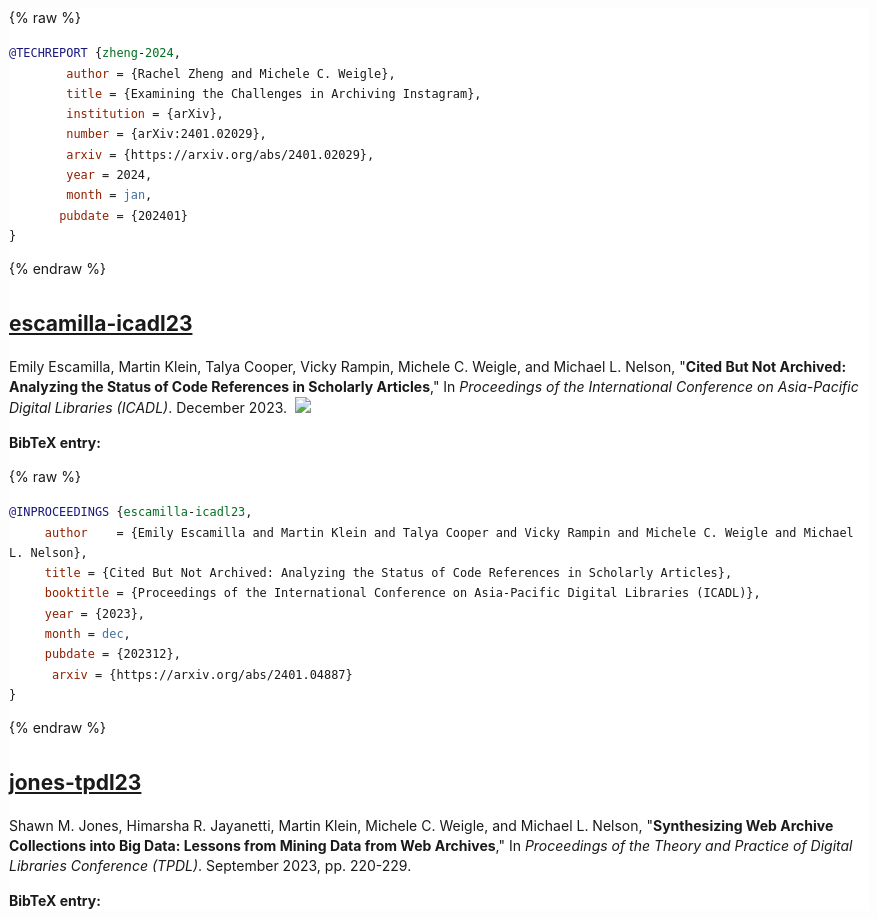 {% raw %}

```bibtex
@TECHREPORT {zheng-2024,
        author = {Rachel Zheng and Michele C. Weigle},
        title = {Examining the Challenges in Archiving Instagram},
        institution = {arXiv},
        number = {arXiv:2401.02029},
        arxiv = {https://arxiv.org/abs/2401.02029},
        year = 2024,
        month = jan,
       pubdate = {202401} 
}
```

{% endraw %}

## [escamilla-icadl23](#escamilla-icadl23)

Emily Escamilla, Martin Klein, Talya Cooper, Vicky Rampin, Michele C. Weigle, and Michael L. Nelson, "**Cited But Not Archived: Analyzing the Status of Code References in Scholarly Articles**," In *Proceedings of the International Conference on Asia-Pacific Digital Libraries (ICADL)*. December 2023. &nbsp;<a href='https://arxiv.org/abs/2401.04887' target='_blank' class='btn btn--mcwarxiv'><img src='../images/arxiv-logo-16px-high.png'/></a>

[](#escamilla-icadl23Bib)
**BibTeX entry:**

{% raw %}

```bibtex
@INPROCEEDINGS {escamilla-icadl23,
     author    = {Emily Escamilla and Martin Klein and Talya Cooper and Vicky Rampin and Michele C. Weigle and Michael L. Nelson},
     title = {Cited But Not Archived: Analyzing the Status of Code References in Scholarly Articles},
     booktitle = {Proceedings of the International Conference on Asia-Pacific Digital Libraries (ICADL)},
     year = {2023},
     month = dec,
     pubdate = {202312},
      arxiv = {https://arxiv.org/abs/2401.04887}
}
```

{% endraw %}

## [jones-tpdl23](#jones-tpdl23)

Shawn M. Jones, Himarsha R. Jayanetti, Martin Klein, Michele C. Weigle, and Michael L. Nelson, "**Synthesizing Web Archive Collections into Big Data: Lessons from Mining Data from Web Archives**," In *Proceedings of the Theory and Practice of Digital Libraries Conference (TPDL)*. September 2023, pp. 220-229. <a href='https://dx.doi.org/10.1007/978-3-031-43849-3_19' target='_blank'><i class='ai ai-fw ai-doi' style='color: {{ page.doi-color }}'></i></a>

[](#jones-tpdl23Bib)
**BibTeX entry:**
